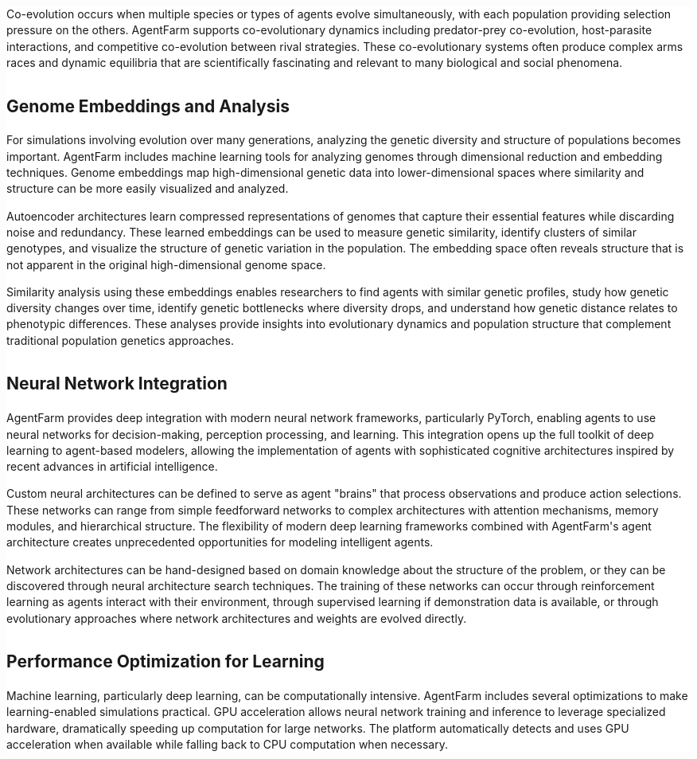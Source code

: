 Co-evolution occurs when multiple species or types of agents evolve simultaneously, with each population providing selection pressure on the others. AgentFarm supports co-evolutionary dynamics including predator-prey co-evolution, host-parasite interactions, and competitive co-evolution between rival strategies. These co-evolutionary systems often produce complex arms races and dynamic equilibria that are scientifically fascinating and relevant to many biological and social phenomena.

## Genome Embeddings and Analysis

For simulations involving evolution over many generations, analyzing the genetic diversity and structure of populations becomes important. AgentFarm includes machine learning tools for analyzing genomes through dimensional reduction and embedding techniques. Genome embeddings map high-dimensional genetic data into lower-dimensional spaces where similarity and structure can be more easily visualized and analyzed.

Autoencoder architectures learn compressed representations of genomes that capture their essential features while discarding noise and redundancy. These learned embeddings can be used to measure genetic similarity, identify clusters of similar genotypes, and visualize the structure of genetic variation in the population. The embedding space often reveals structure that is not apparent in the original high-dimensional genome space.

Similarity analysis using these embeddings enables researchers to find agents with similar genetic profiles, study how genetic diversity changes over time, identify genetic bottlenecks where diversity drops, and understand how genetic distance relates to phenotypic differences. These analyses provide insights into evolutionary dynamics and population structure that complement traditional population genetics approaches.

## Neural Network Integration

AgentFarm provides deep integration with modern neural network frameworks, particularly PyTorch, enabling agents to use neural networks for decision-making, perception processing, and learning. This integration opens up the full toolkit of deep learning to agent-based modelers, allowing the implementation of agents with sophisticated cognitive architectures inspired by recent advances in artificial intelligence.

Custom neural architectures can be defined to serve as agent "brains" that process observations and produce action selections. These networks can range from simple feedforward networks to complex architectures with attention mechanisms, memory modules, and hierarchical structure. The flexibility of modern deep learning frameworks combined with AgentFarm's agent architecture creates unprecedented opportunities for modeling intelligent agents.

Network architectures can be hand-designed based on domain knowledge about the structure of the problem, or they can be discovered through neural architecture search techniques. The training of these networks can occur through reinforcement learning as agents interact with their environment, through supervised learning if demonstration data is available, or through evolutionary approaches where network architectures and weights are evolved directly.

## Performance Optimization for Learning

Machine learning, particularly deep learning, can be computationally intensive. AgentFarm includes several optimizations to make learning-enabled simulations practical. GPU acceleration allows neural network training and inference to leverage specialized hardware, dramatically speeding up computation for large networks. The platform automatically detects and uses GPU acceleration when available while falling back to CPU computation when necessary.
